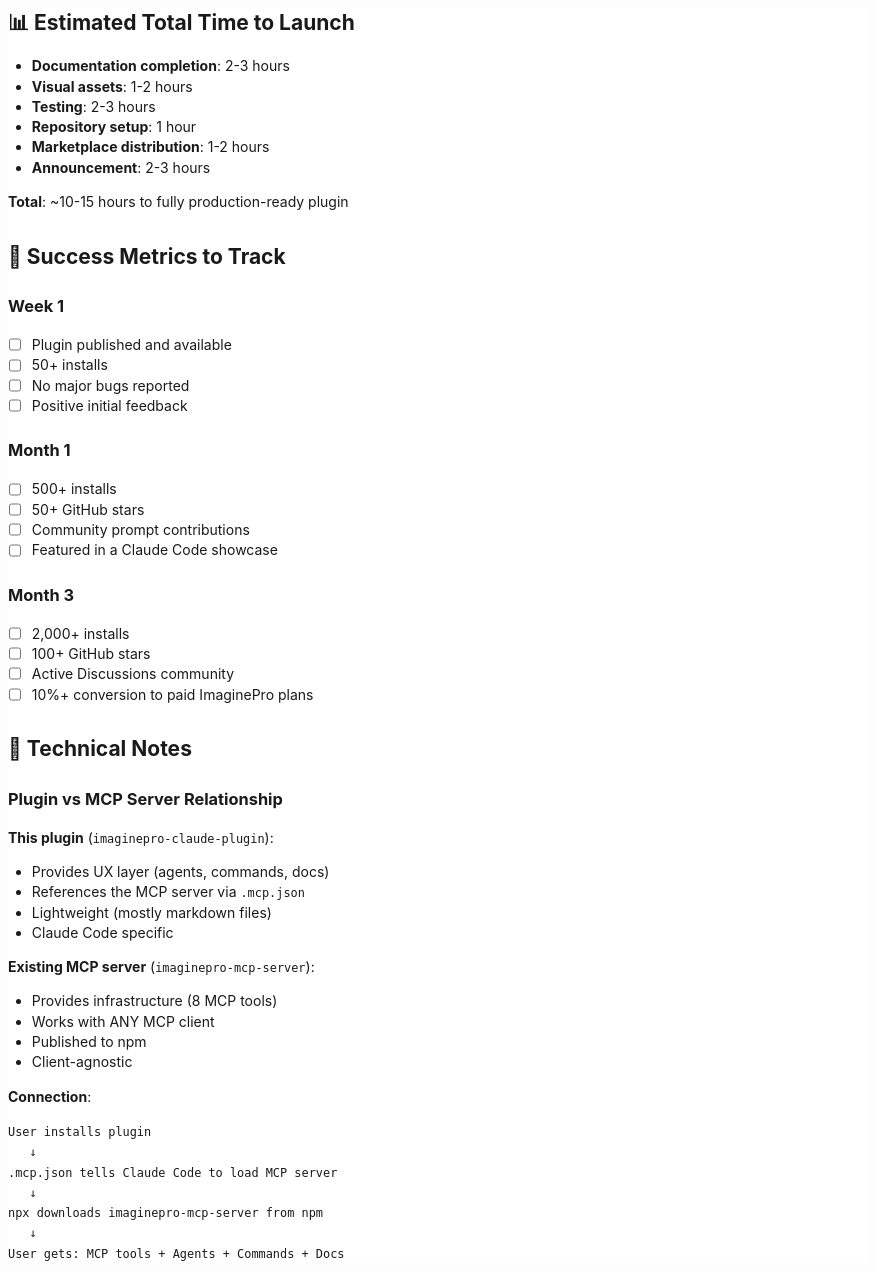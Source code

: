## 📊 Estimated Total Time to Launch

- **Documentation completion**: 2-3 hours
- **Visual assets**: 1-2 hours
- **Testing**: 2-3 hours
- **Repository setup**: 1 hour
- **Marketplace distribution**: 1-2 hours
- **Announcement**: 2-3 hours

**Total**: ~10-15 hours to fully production-ready plugin

## 🎯 Success Metrics to Track

### Week 1
- [ ] Plugin published and available
- [ ] 50+ installs
- [ ] No major bugs reported
- [ ] Positive initial feedback

### Month 1
- [ ] 500+ installs
- [ ] 50+ GitHub stars
- [ ] Community prompt contributions
- [ ] Featured in a Claude Code showcase

### Month 3
- [ ] 2,000+ installs
- [ ] 100+ GitHub stars
- [ ] Active Discussions community
- [ ] 10%+ conversion to paid ImaginePro plans

## 🔧 Technical Notes

### Plugin vs MCP Server Relationship

**This plugin** (`imaginepro-claude-plugin`):
- Provides UX layer (agents, commands, docs)
- References the MCP server via `.mcp.json`
- Lightweight (mostly markdown files)
- Claude Code specific

**Existing MCP server** (`imaginepro-mcp-server`):
- Provides infrastructure (8 MCP tools)
- Works with ANY MCP client
- Published to npm
- Client-agnostic

**Connection**:
```
User installs plugin
   ↓
.mcp.json tells Claude Code to load MCP server
   ↓
npx downloads imaginepro-mcp-server from npm
   ↓
User gets: MCP tools + Agents + Commands + Docs
```
